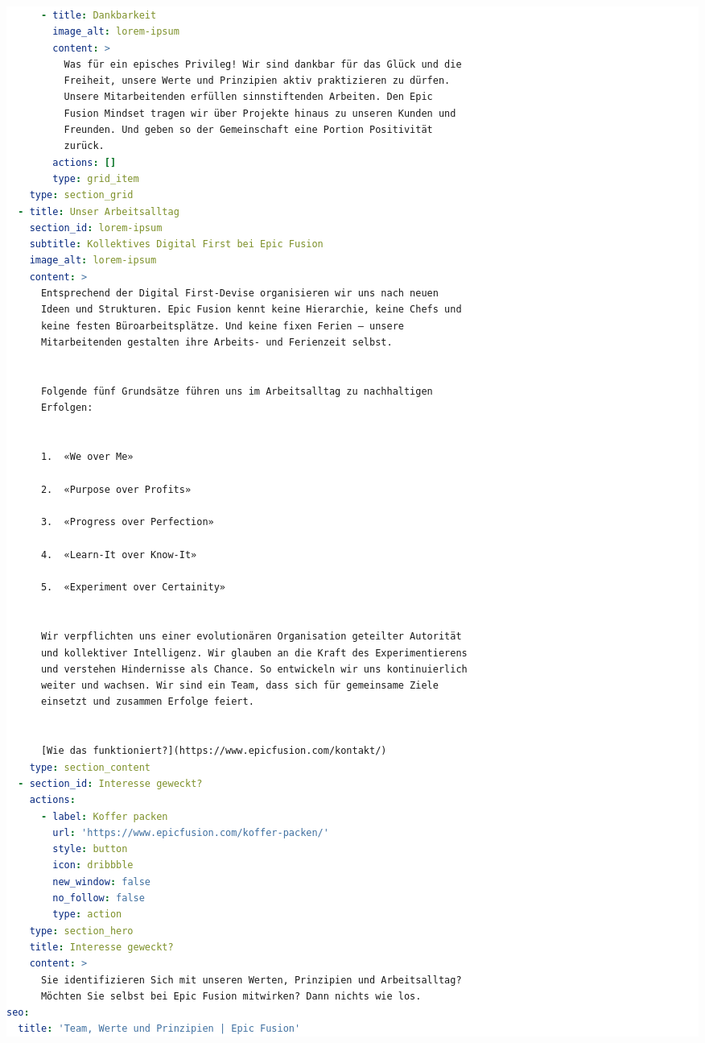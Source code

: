```yaml
      - title: Dankbarkeit
        image_alt: lorem-ipsum
        content: >
          Was für ein episches Privileg! Wir sind dankbar für das Glück und die
          Freiheit, unsere Werte und Prinzipien aktiv praktizieren zu dürfen.
          Unsere Mitarbeitenden erfüllen sinnstiftenden Arbeiten. Den Epic
          Fusion Mindset tragen wir über Projekte hinaus zu unseren Kunden und
          Freunden. Und geben so der Gemeinschaft eine Portion Positivität
          zurück.
        actions: []
        type: grid_item
    type: section_grid
  - title: Unser Arbeitsalltag
    section_id: lorem-ipsum
    subtitle: Kollektives Digital First bei Epic Fusion
    image_alt: lorem-ipsum
    content: >
      Entsprechend der Digital First-Devise organisieren wir uns nach neuen
      Ideen und Strukturen. Epic Fusion kennt keine Hierarchie, keine Chefs und
      keine festen Büroarbeitsplätze. Und keine fixen Ferien – unsere
      Mitarbeitenden gestalten ihre Arbeits- und Ferienzeit selbst.


      Folgende fünf Grundsätze führen uns im Arbeitsalltag zu nachhaltigen
      Erfolgen:


      1.  «We over Me»

      2.  «Purpose over Profits»

      3.  «Progress over Perfection»

      4.  «Learn-It over Know-It»

      5.  «Experiment over Certainity»


      Wir verpflichten uns einer evolutionären Organisation geteilter Autorität
      und kollektiver Intelligenz. Wir glauben an die Kraft des Experimentierens
      und verstehen Hindernisse als Chance. So entwickeln wir uns kontinuierlich
      weiter und wachsen. Wir sind ein Team, dass sich für gemeinsame Ziele
      einsetzt und zusammen Erfolge feiert.


      [Wie das funktioniert?](https://www.epicfusion.com/kontakt/)
    type: section_content
  - section_id: Interesse geweckt?
    actions:
      - label: Koffer packen
        url: 'https://www.epicfusion.com/koffer-packen/'
        style: button
        icon: dribbble
        new_window: false
        no_follow: false
        type: action
    type: section_hero
    title: Interesse geweckt?
    content: >
      Sie identifizieren Sich mit unseren Werten, Prinzipien und Arbeitsalltag?
      Möchten Sie selbst bei Epic Fusion mitwirken? Dann nichts wie los.
seo:
  title: 'Team, Werte und Prinzipien | Epic Fusion'
```